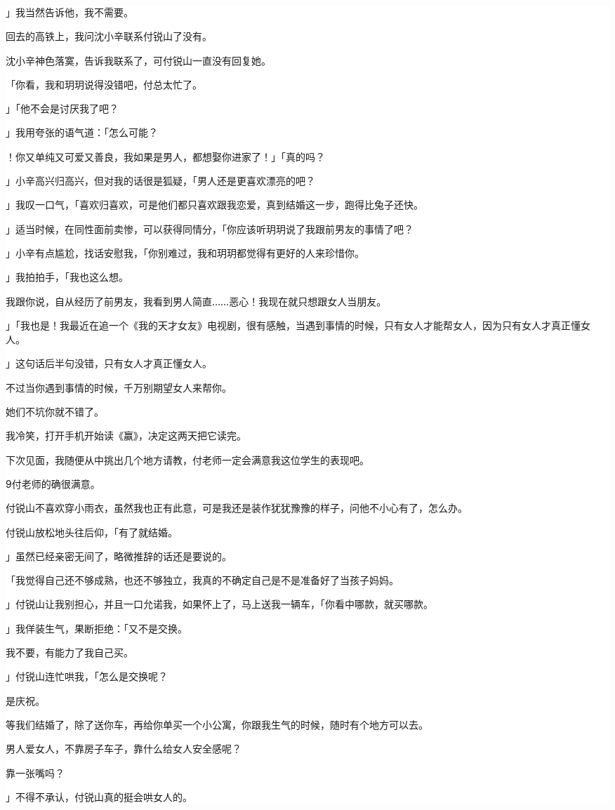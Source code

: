 」我当然告诉他，我不需要。

回去的高铁上，我问沈小辛联系付锐山了没有。

沈小辛神色落寞，告诉我联系了，可付锐山一直没有回复她。

「你看，我和玥玥说得没错吧，付总太忙了。

」「他不会是讨厌我了吧？

」我用夸张的语气道：「怎么可能？

！你又单纯又可爱又善良，我如果是男人，都想娶你进家了！」「真的吗？

」小辛高兴归高兴，但对我的话很是狐疑，「男人还是更喜欢漂亮的吧？

」我叹一口气，「喜欢归喜欢，可是他们都只喜欢跟我恋爱，真到结婚这一步，跑得比兔子还快。

」适当时候，在同性面前卖惨，可以获得同情分，「你应该听玥玥说了我跟前男友的事情了吧？

」小辛有点尴尬，找话安慰我，「你别难过，我和玥玥都觉得有更好的人来珍惜你。

」我拍拍手，「我也这么想。

我跟你说，自从经历了前男友，我看到男人简直……恶心！我现在就只想跟女人当朋友。

」「我也是！我最近在追一个《我的天才女友》电视剧，很有感触，当遇到事情的时候，只有女人才能帮女人，因为只有女人才真正懂女人。

」这句话后半句没错，只有女人才真正懂女人。

不过当你遇到事情的时候，千万别期望女人来帮你。

她们不坑你就不错了。

我冷笑，打开手机开始读《赢》，决定这两天把它读完。

下次见面，我随便从中挑出几个地方请教，付老师一定会满意我这位学生的表现吧。

9付老师的确很满意。

付锐山不喜欢穿小雨衣，虽然我也正有此意，可是我还是装作犹犹豫豫的样子，问他不小心有了，怎么办。

付锐山放松地头往后仰，「有了就结婚。

」虽然已经亲密无间了，略微推辞的话还是要说的。

「我觉得自己还不够成熟，也还不够独立，我真的不确定自己是不是准备好了当孩子妈妈。

」付锐山让我别担心，并且一口允诺我，如果怀上了，马上送我一辆车，「你看中哪款，就买哪款。

」我佯装生气，果断拒绝：「又不是交换。

我不要，有能力了我自己买。

」付锐山连忙哄我，「怎么是交换呢？

是庆祝。

等我们结婚了，除了送你车，再给你单买一个小公寓，你跟我生气的时候，随时有个地方可以去。

男人爱女人，不靠房子车子，靠什么给女人安全感呢？

靠一张嘴吗？

」不得不承认，付锐山真的挺会哄女人的。
